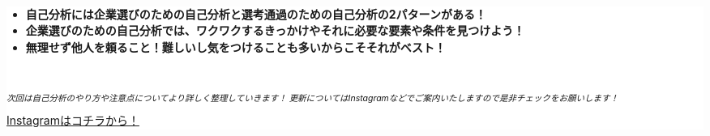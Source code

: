 - **自己分析には企業選びのための自己分析と選考通過のための自己分析の2パターンがある！**
- **企業選びのための自己分析では、ワクワクするきっかけやそれに必要な要素や条件を見つけよう！**
- **無理せず他人を頼ること！難しいし気をつけることも多いからこそそれがベスト！**

<br>

<div style="font-size: 75%;">

*次回は自己分析のやり方や注意点についてより詳しく整理していきます！*
*更新についてはInstagramなどでご案内いたしますので是非チェックをお願いします！*

</div>


<a href="https://instagram.com/dancerscareer?igshid=YmMyMTA2M2Y=" target="_blank" class="button button--accent">
<span class="button__text">Instagramはコチラから！</span><i class="button__icon fas fa-arrow-right"></i>
</a>

